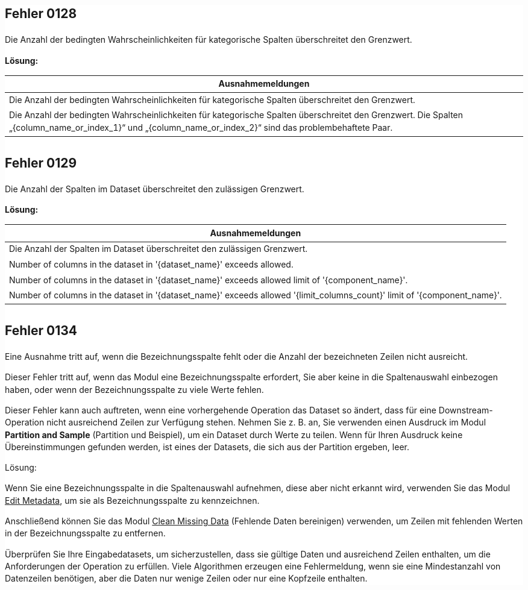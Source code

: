 
## <a name="error-0128"></a>Fehler 0128  
 Die Anzahl der bedingten Wahrscheinlichkeiten für kategorische Spalten überschreitet den Grenzwert.  

**Lösung:**

|Ausnahmemeldungen|
|------------------------|
|Die Anzahl der bedingten Wahrscheinlichkeiten für kategorische Spalten überschreitet den Grenzwert.|
|Die Anzahl der bedingten Wahrscheinlichkeiten für kategorische Spalten überschreitet den Grenzwert. Die Spalten „{column_name_or_index_1}“ und „{column_name_or_index_2}“ sind das problembehaftete Paar.|


## <a name="error-0129"></a>Fehler 0129  
 Die Anzahl der Spalten im Dataset überschreitet den zulässigen Grenzwert.  

**Lösung:**

|Ausnahmemeldungen|
|------------------------|
|Die Anzahl der Spalten im Dataset überschreitet den zulässigen Grenzwert.|
|Number of columns in the dataset in '{dataset_name}' exceeds allowed.|
|Number of columns in the dataset in '{dataset_name}' exceeds allowed limit of '{component_name}'.|
|Number of columns in the dataset in '{dataset_name}' exceeds allowed '{limit_columns_count}' limit of '{component_name}'.|


## <a name="error-0134"></a>Fehler 0134
Eine Ausnahme tritt auf, wenn die Bezeichnungsspalte fehlt oder die Anzahl der bezeichneten Zeilen nicht ausreicht.  

Dieser Fehler tritt auf, wenn das Modul eine Bezeichnungsspalte erfordert, Sie aber keine in die Spaltenauswahl einbezogen haben, oder wenn der Bezeichnungsspalte zu viele Werte fehlen.

Dieser Fehler kann auch auftreten, wenn eine vorhergehende Operation das Dataset so ändert, dass für eine Downstream-Operation nicht ausreichend Zeilen zur Verfügung stehen. Nehmen Sie z. B. an, Sie verwenden einen Ausdruck im Modul **Partition and Sample** (Partition und Beispiel), um ein Dataset durch Werte zu teilen. Wenn für Ihren Ausdruck keine Übereinstimmungen gefunden werden, ist eines der Datasets, die sich aus der Partition ergeben, leer.

Lösung: 

 Wenn Sie eine Bezeichnungsspalte in die Spaltenauswahl aufnehmen, diese aber nicht erkannt wird, verwenden Sie das Modul [Edit Metadata](edit-metadata.md), um sie als Bezeichnungsspalte zu kennzeichnen.

  
  Anschließend können Sie das Modul [Clean Missing Data](clean-missing-data.md) (Fehlende Daten bereinigen) verwenden, um Zeilen mit fehlenden Werten in der Bezeichnungsspalte zu entfernen. 

 Überprüfen Sie Ihre Eingabedatasets, um sicherzustellen, dass sie gültige Daten und ausreichend Zeilen enthalten, um die Anforderungen der Operation zu erfüllen. Viele Algorithmen erzeugen eine Fehlermeldung, wenn sie eine Mindestanzahl von Datenzeilen benötigen, aber die Daten nur wenige Zeilen oder nur eine Kopfzeile enthalten.
